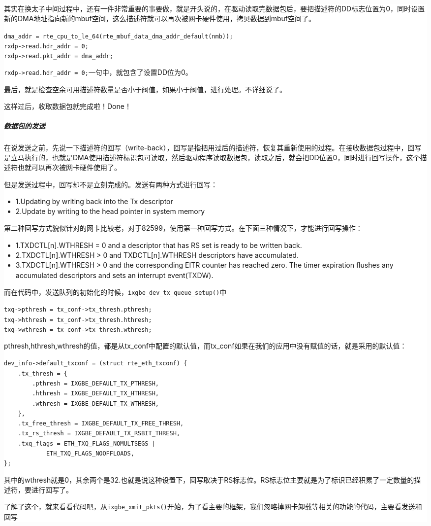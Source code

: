 其实在换太子中间过程中，还有一件非常重要的事要做，就是开头说的，在驱动读取完数据包后，要把描述符的DD标志位置为0，同时设置新的DMA地址指向新的mbuf空间，这么描述符就可以再次被网卡硬件使用，拷贝数据到mbuf空间了。

```
dma_addr = rte_cpu_to_le_64(rte_mbuf_data_dma_addr_default(nmb));
rxdp->read.hdr_addr = 0;
rxdp->read.pkt_addr = dma_addr;
```

`rxdp->read.hdr_addr = 0;`一句中，就包含了设置DD位为0。

最后，就是检查空余可用描述符数量是否小于阀值，如果小于阀值，进行处理。不详细说了。

这样过后，收取数据包就完成啦！Done！

##### 数据包的发送

在说发送之前，先说一下描述符的回写（write-back），回写是指把用过后的描述符，恢复其重新使用的过程。在接收数据包过程中，回写是立马执行的，也就是DMA使用描述符标识包可读取，然后驱动程序读取数据包，读取之后，就会把DD位置0，同时进行回写操作，这个描述符也就可以再次被网卡硬件使用了。

但是发送过程中，回写却不是立刻完成的。发送有两种方式进行回写：

- 1.Updating by writing back into the Tx descriptor
- 2.Update by writing to the head pointer in system memory

第二种回写方式貌似针对的网卡比较老，对于82599，使用第一种回写方式。在下面三种情况下，才能进行回写操作：

- 1.TXDCTL[n].WTHRESH = 0 and a descriptor that has RS set is ready to be written back.
- 2.TXDCTL[n].WTHRESH > 0 and TXDCTL[n].WTHRESH descriptors have accumulated.
- 3.TXDCTL[n].WTHRESH > 0 and the corresponding EITR counter has reached zero. The timer expiration flushes any accumulated descriptors and sets an interrupt event(TXDW).

而在代码中，发送队列的初始化的时候，`ixgbe_dev_tx_queue_setup()`中

```
txq->pthresh = tx_conf->tx_thresh.pthresh;
txq->hthresh = tx_conf->tx_thresh.hthresh;
txq->wthresh = tx_conf->tx_thresh.wthresh;
```

pthresh,hthresh,wthresh的值，都是从tx_conf中配置的默认值，而tx_conf如果在我们的应用中没有赋值的话，就是采用的默认值：

```
dev_info->default_txconf = (struct rte_eth_txconf) {
    .tx_thresh = {
        .pthresh = IXGBE_DEFAULT_TX_PTHRESH,
        .hthresh = IXGBE_DEFAULT_TX_HTHRESH,
        .wthresh = IXGBE_DEFAULT_TX_WTHRESH,
    },
    .tx_free_thresh = IXGBE_DEFAULT_TX_FREE_THRESH,
    .tx_rs_thresh = IXGBE_DEFAULT_TX_RSBIT_THRESH,
    .txq_flags = ETH_TXQ_FLAGS_NOMULTSEGS |
            ETH_TXQ_FLAGS_NOOFFLOADS,
};
```

其中的wthresh就是0，其余两个是32.也就是说这种设置下，回写取决于RS标志位。RS标志位主要就是为了标识已经积累了一定数量的描述符，要进行回写了。

了解了这个，就来看看代码吧，从`ixgbe_xmit_pkts()`开始，为了看主要的框架，我们忽略掉网卡卸载等相关的功能的代码，主要看发送和回写
